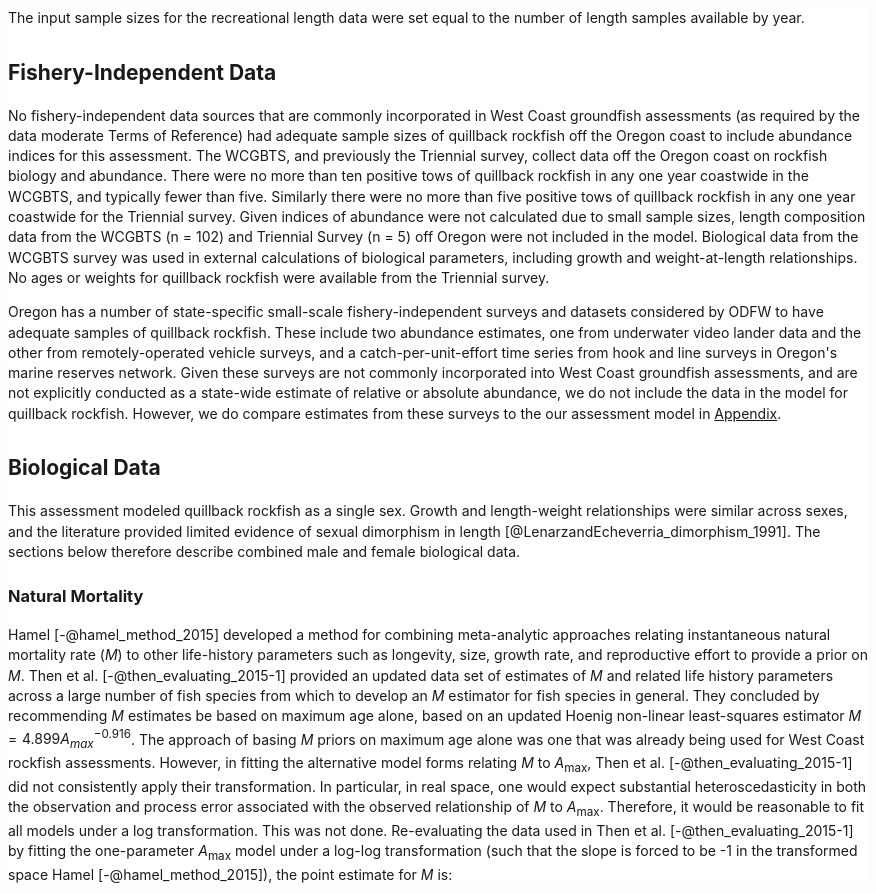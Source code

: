 The input sample sizes for the recreational length data were set equal to the number of length samples available by year. 



## Fishery-Independent Data

No fishery-independent data sources that are commonly incorporated in West Coast groundfish assessments (as required by the data moderate Terms of Reference) had adequate sample sizes of quillback rockfish off the Oregon coast to include abundance indices for this assessment. The WCGBTS, and previously the Triennial survey, collect data off the Oregon coast on rockfish biology and abundance. There were no more than ten positive tows of quillback rockfish in any one year coastwide in the WCGBTS, and typically fewer than five. Similarly there were no more than five positive tows of quillback rockfish in any one year coastwide for the Triennial survey. Given indices of abundance were not calculated due to small sample sizes, length composition data from the WCGBTS (n = 102) and Triennial Survey (n = 5) off Oregon were not included in the model. Biological data from the WCGBTS survey was used in external calculations of biological parameters, including growth and weight-at-length relationships. No ages or weights for quillback rockfish were available from the Triennial survey. 

Oregon has a number of state-specific small-scale fishery-independent surveys and datasets considered by ODFW to have adequate samples of quillback rockfish. These include two abundance estimates, one from underwater video lander data and the other from remotely-operated vehicle surveys, and a catch-per-unit-effort time series from hook and line surveys in Oregon's marine reserves network. Given these surveys are not commonly incorporated into West Coast groundfish assessments, and are not explicitly conducted as a state-wide estimate of relative or absolute abundance, we do not include the data in the model for quillback rockfish. However, we do compare estimates from these surveys to the our assessment model in [Appendix](#append_b).





## Biological Data

This assessment modeled quillback rockfish as a single sex. Growth and length-weight relationships were similar across sexes, and the literature provided limited evidence of sexual dimorphism in length [@LenarzandEcheverria_dimorphism_1991]. The sections below therefore describe combined male and female biological data. 

### Natural Mortality

Hamel [-@hamel_method_2015] developed a method for combining meta-analytic approaches relating instantaneous natural mortality rate ($M$) to other life-history parameters such as longevity, size, growth rate, and reproductive effort to provide a prior on $M$. Then et al. [-@then_evaluating_2015-1] provided an updated data set of estimates of $M$ and related life history parameters across a large number of fish species from which to develop an $M$ estimator for fish species in general. They concluded by recommending $M$ estimates be based on maximum age alone, based on an updated Hoenig non-linear least-squares estimator $M=4.899A^{-0.916}_{max}$. The approach of basing $M$ priors on maximum age alone was one that was already being used for West Coast rockfish assessments. However, in fitting the alternative model forms relating $M$ to $A_{\text{max}}$, Then et al. [-@then_evaluating_2015-1] did not consistently apply their transformation. In particular, in real space, one would expect substantial heteroscedasticity in both the observation and process error associated with the observed relationship of $M$ to $A_{\text{max}}$. Therefore, it would be reasonable to fit all models under a log transformation. This was not done. Re-evaluating the data used in Then et al. [-@then_evaluating_2015-1] by fitting the one-parameter $A_{\text{max}}$ model under a log-log transformation (such that the slope is forced to be -1 in the transformed space Hamel [-@hamel_method_2015]), the point estimate for $M$ is:
